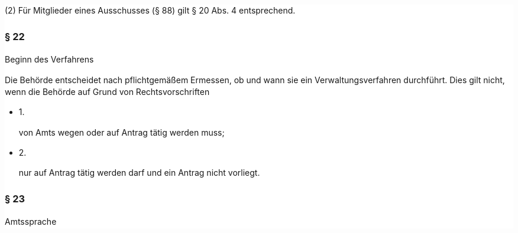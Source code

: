 </div>

<div class="jurAbsatz">

(2) Für Mitglieder eines Ausschusses (§ 88) gilt § 20 Abs. 4
entsprechend.

</div>

</div>

</div>

</div>

<span id="BJNR012530976BJNE004202301.html"></span>

### § 22  
Beginn des Verfahrens

<div>

<div class="jnhtml">

<div>

<div class="jurAbsatz">

Die Behörde entscheidet nach pflichtgemäßem Ermessen, ob und wann sie
ein Verwaltungsverfahren durchführt. Dies gilt nicht, wenn die Behörde
auf Grund von Rechtsvorschriften

  - 1\.
    
    <div style="">
    
    von Amts wegen oder auf Antrag tätig werden muss;
    
    </div>

  - 2\.
    
    <div style="">
    
    nur auf Antrag tätig werden darf und ein Antrag nicht vorliegt.
    
    </div>

</div>

</div>

</div>

</div>

<span id="BJNR012530976BJNE004304310.html"></span>

### § 23  
Amtssprache

<div>
